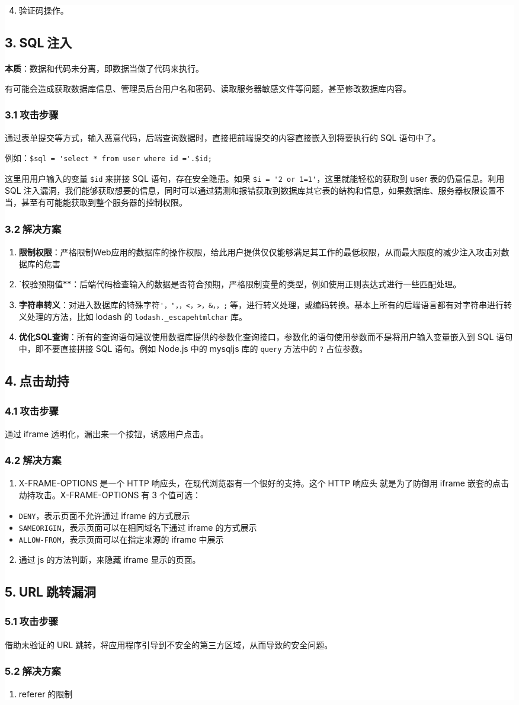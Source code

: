 4. 验证码操作。

## 3. SQL 注入

**本质**：数据和代码未分离，即数据当做了代码来执行。

有可能会造成获取数据库信息、管理员后台用户名和密码、读取服务器敏感文件等问题，甚至修改数据库内容。

### 3.1 攻击步骤

通过表单提交等方式，输入恶意代码，后端查询数据时，直接把前端提交的内容直接嵌入到将要执行的 SQL 语句中了。

例如：`$sql = 'select * from user where id ='.$id;`

这里用用户输入的变量 `$id` 来拼接 SQL 语句，存在安全隐患。如果 `$i = '2 or 1=1'`，这里就能轻松的获取到 user 表的仍意信息。利用 SQL 注入漏洞，我们能够获取想要的信息，同时可以通过猜测和报错获取到数据库其它表的结构和信息，如果数据库、服务器权限设置不当，甚至有可能能获取到整个服务器的控制权限。 

### 3.2 解决方案

1. **限制权限**：严格限制Web应用的数据库的操作权限，给此用户提供仅仅能够满足其工作的最低权限，从而最大限度的减少注入攻击对数据库的危害

2. `校验预期值**：后端代码检查输入的数据是否符合预期，严格限制变量的类型，例如使用正则表达式进行一些匹配处理。

3. **字符串转义**：对进入数据库的特殊字符`'，"，，<，>，&，，;` 等，进行转义处理，或编码转换。基本上所有的后端语言都有对字符串进行转义处理的方法，比如 lodash 的 `lodash._escapehtmlchar` 库。

4. **优化SQL查询**：所有的查询语句建议使用数据库提供的参数化查询接口，参数化的语句使用参数而不是将用户输入变量嵌入到 SQL 语句中，即不要直接拼接 SQL 语句。例如 Node.js 中的 mysqljs 库的 `query` 方法中的 `?` 占位参数。

## 4. 点击劫持

### 4.1 攻击步骤

通过 iframe 透明化，漏出来一个按钮，诱惑用户点击。

### 4.2 解决方案

1. X-FRAME-OPTIONS 是一个 HTTP 响应头，在现代浏览器有一个很好的支持。这个 HTTP 响应头 就是为了防御用 iframe 嵌套的点击劫持攻击。X-FRAME-OPTIONS 有 3 个值可选：
  - `DENY`，表示页面不允许通过 iframe 的方式展示
  - `SAMEORIGIN`，表示页面可以在相同域名下通过 iframe 的方式展示
  - `ALLOW-FROM`，表示页面可以在指定来源的 iframe 中展示

2. 通过 js 的方法判断，来隐藏 iframe 显示的页面。

## 5. URL 跳转漏洞

### 5.1 攻击步骤

借助未验证的 URL 跳转，将应用程序引导到不安全的第三方区域，从而导致的安全问题。

### 5.2 解决方案

1. referer 的限制
